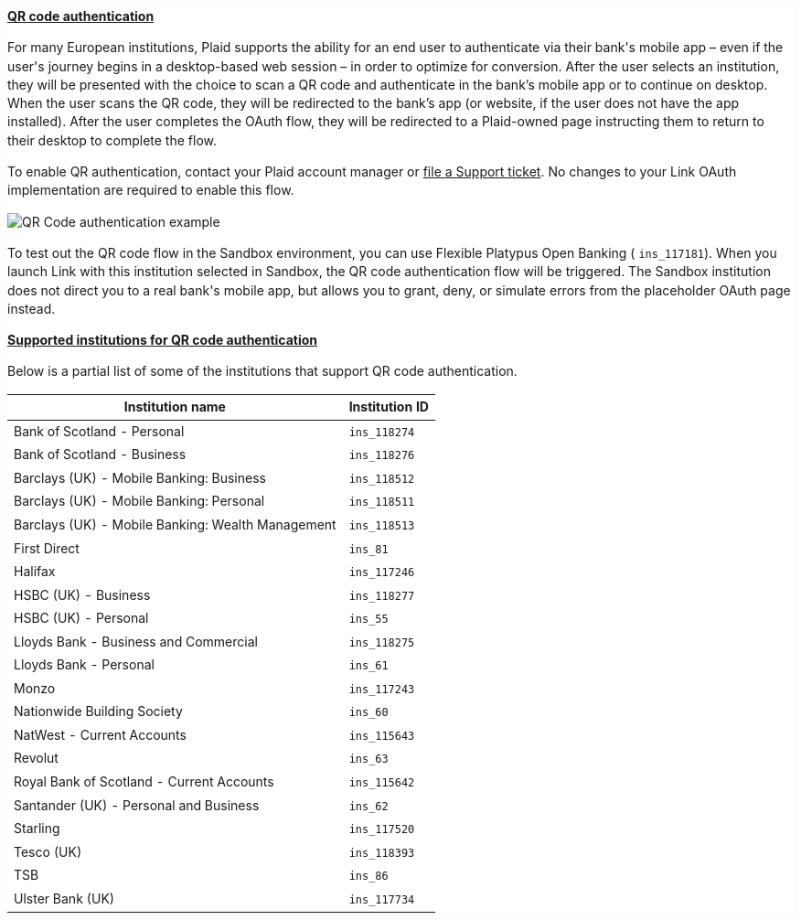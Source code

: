 [**QR code authentication**](https://plaid.com/docs/link/oauth/#qr-code-authentication)

For many European institutions, Plaid supports the ability for an end user to authenticate via their bank's mobile app – even if the user's journey begins in a desktop-based web session – in order to optimize for conversion. After the user selects an institution, they will be presented with the choice to scan a QR code and authenticate in the bank’s mobile app or to continue on desktop. When the user scans the QR code, they will be redirected to the bank’s app (or website, if the user does not have the app installed). After the user completes the OAuth flow, they will be redirected to a Plaid-owned page instructing them to return to their desktop to complete the flow.

To enable QR authentication, contact your Plaid account manager or [file a Support ticket](https://dashboard.plaid.com/support/new/product-and-development/product-troubleshooting/request-product-access). No changes to your Link OAuth implementation are required to enable this flow.

![QR Code authentication example](https://plaid.com/_next/image?url=/assets/img/docs/qr-code-authentication.gif&w=1920&q=75)

To test out the QR code flow in the Sandbox environment, you can use Flexible Platypus Open Banking ( `ins_117181`). When you launch Link with this institution selected in Sandbox, the QR code authentication flow will be triggered. The Sandbox institution does not direct you to a real bank's mobile app, but allows you to grant, deny, or simulate errors from the placeholder OAuth page instead.

[**Supported institutions for QR code authentication**](https://plaid.com/docs/link/oauth/#supported-institutions-for-qr-code-authentication)

Below is a partial list of some of the institutions that support QR code authentication.

| Institution name | Institution ID |
| --- | --- |
| Bank of Scotland - Personal | `ins_118274` |
| Bank of Scotland - Business | `ins_118276` |
| Barclays (UK) - Mobile Banking: Business | `ins_118512` |
| Barclays (UK) - Mobile Banking: Personal | `ins_118511` |
| Barclays (UK) - Mobile Banking: Wealth Management | `ins_118513` |
| First Direct | `ins_81` |
| Halifax | `ins_117246` |
| HSBC (UK) - Business | `ins_118277` |
| HSBC (UK) - Personal | `ins_55` |
| Lloyds Bank - Business and Commercial | `ins_118275` |
| Lloyds Bank - Personal | `ins_61` |
| Monzo | `ins_117243` |
| Nationwide Building Society | `ins_60` |
| NatWest - Current Accounts | `ins_115643` |
| Revolut | `ins_63` |
| Royal Bank of Scotland - Current Accounts | `ins_115642` |
| Santander (UK) - Personal and Business | `ins_62` |
| Starling | `ins_117520` |
| Tesco (UK) | `ins_118393` |
| TSB | `ins_86` |
| Ulster Bank (UK) | `ins_117734` |
